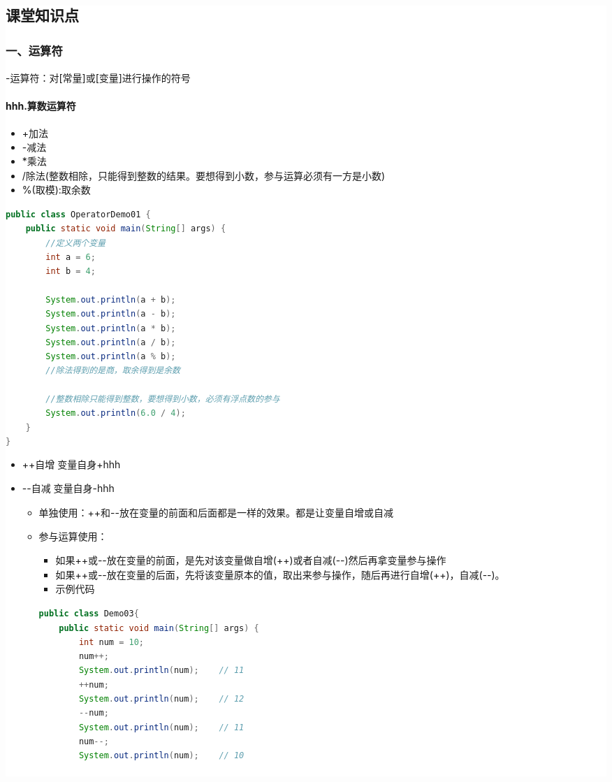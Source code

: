 ## 课堂知识点

### 一、运算符
-运算符：对[常量]或[变量]进行操作的符号

#### hhh.算数运算符

- +加法
- -减法
- *乘法
- /除法(整数相除，只能得到整数的结果。要想得到小数，参与运算必须有一方是小数)
- %(取模):取余数

```java
public class OperatorDemo01 {
	public static void main(String[] args) {
		//定义两个变量
		int a = 6;
		int b = 4;
		
		System.out.println(a + b);
		System.out.println(a - b);
		System.out.println(a * b);
		System.out.println(a / b);
		System.out.println(a % b);
		//除法得到的是商，取余得到是余数
		
		//整数相除只能得到整数，要想得到小数，必须有浮点数的参与
		System.out.println(6.0 / 4);
	}
}
```

- ++自增   变量自身+hhh

- --自减   变量自身-hhh

  - 单独使用：++和--放在变量的前面和后面都是一样的效果。都是让变量自增或自减

  - 参与运算使用：

    - 如果++或--放在变量的前面，是先对该变量做自增(++)或者自减(--)然后再拿变量参与操作
    - 如果++或--放在变量的后面，先将该变量原本的值，取出来参与操作，随后再进行自增(++)，自减(--)。
    - 示例代码

    ```java
    public class Demo03{
    	public static void main(String[] args) {
    		int num = 10;
    		num++;
    		System.out.println(num);	// 11
    		++num;
    		System.out.println(num);	// 12
    		--num;
    		System.out.println(num);	// 11
    		num--;
    		System.out.println(num);	// 10
    		